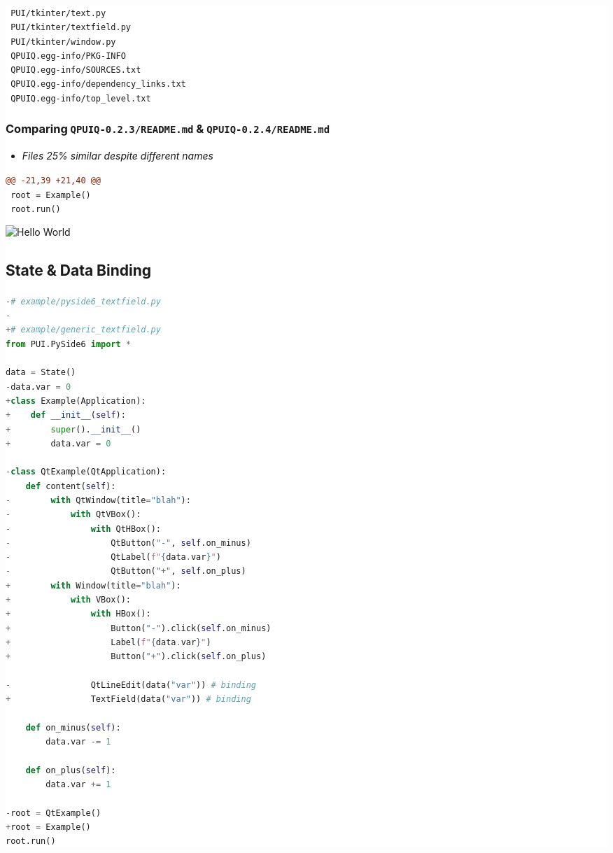 ```diff
 PUI/tkinter/text.py
 PUI/tkinter/textfield.py
 PUI/tkinter/window.py
 QPUIQ.egg-info/PKG-INFO
 QPUIQ.egg-info/SOURCES.txt
 QPUIQ.egg-info/dependency_links.txt
 QPUIQ.egg-info/top_level.txt
```

### Comparing `QPUIQ-0.2.3/README.md` & `QPUIQ-0.2.4/README.md`

 * *Files 25% similar despite different names*

```diff
@@ -21,39 +21,40 @@
 root = Example()
 root.run()
 ```
 ![Hello World](https://github.com/buganini/PUI/raw/main/screenshots/hello_world.png)
 
 ## State & Data Binding
 ```python
-# example/pyside6_textfield.py
-
+# example/generic_textfield.py
 from PUI.PySide6 import *
 
 data = State()
-data.var = 0
+class Example(Application):
+    def __init__(self):
+        super().__init__()
+        data.var = 0
 
-class QtExample(QtApplication):
     def content(self):
-        with QtWindow(title="blah"):
-            with QtVBox():
-                with QtHBox():
-                    QtButton("-", self.on_minus)
-                    QtLabel(f"{data.var}")
-                    QtButton("+", self.on_plus)
+        with Window(title="blah"):
+            with VBox():
+                with HBox():
+                    Button("-").click(self.on_minus)
+                    Label(f"{data.var}")
+                    Button("+").click(self.on_plus)
 
-                QtLineEdit(data("var")) # binding
+                TextField(data("var")) # binding
 
     def on_minus(self):
         data.var -= 1
 
     def on_plus(self):
         data.var += 1
 
-root = QtExample()
+root = Example()
 root.run()
 ```